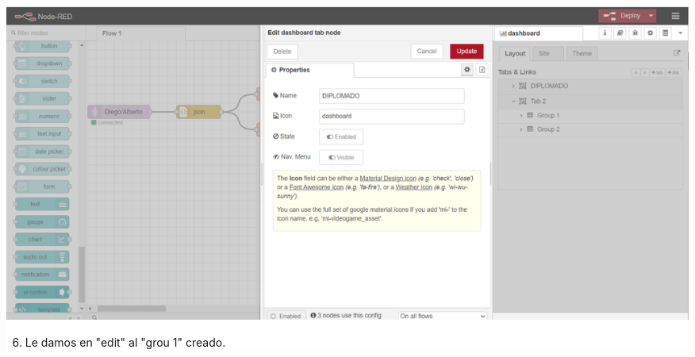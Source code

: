 ![](https://github.com/DiegoLlampallas/DHT22NODERED/blob/main/25.png?raw=true)

6. Le damos en "edit" al "grou 1" creado.
